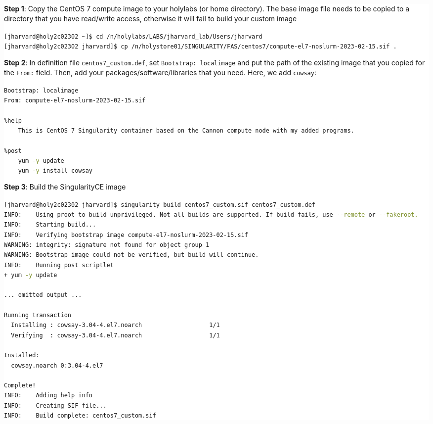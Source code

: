 **Step 1**: Copy the CentOS 7 compute image to your holylabs (or home
directory). The base image file needs to be copied to a directory that you have
read/write access, otherwise it will fail to build your custom image

```bash
[jharvard@holy2c02302 ~]$ cd /n/holylabs/LABS/jharvard_lab/Users/jharvard
[jharvard@holy2c02302 jharvard]$ cp /n/holystore01/SINGULARITY/FAS/centos7/compute-el7-noslurm-2023-02-15.sif .
```

**Step 2**: In definition file `centos7_custom.def`, set `Bootstrap: localimage`
and put the path of the existing image that you copied for the `From:` field.
Then, add your packages/software/libraries that you need.  Here, we add
`cowsay`:

```bash
Bootstrap: localimage
From: compute-el7-noslurm-2023-02-15.sif

%help
    This is CentOS 7 Singularity container based on the Cannon compute node with my added programs.

%post
    yum -y update
    yum -y install cowsay
```

**Step 3**: Build the SingularityCE image

```bash
[jharvard@holy2c02302 jharvard]$ singularity build centos7_custom.sif centos7_custom.def
INFO:    Using proot to build unprivileged. Not all builds are supported. If build fails, use --remote or --fakeroot.
INFO:    Starting build...
INFO:    Verifying bootstrap image compute-el7-noslurm-2023-02-15.sif
WARNING: integrity: signature not found for object group 1
WARNING: Bootstrap image could not be verified, but build will continue.
INFO:    Running post scriptlet
+ yum -y update

... omitted output ...

Running transaction
  Installing : cowsay-3.04-4.el7.noarch                   1/1
  Verifying  : cowsay-3.04-4.el7.noarch                   1/1

Installed:
  cowsay.noarch 0:3.04-4.el7

Complete!
INFO:    Adding help info
INFO:    Creating SIF file...
INFO:    Build complete: centos7_custom.sif
```
